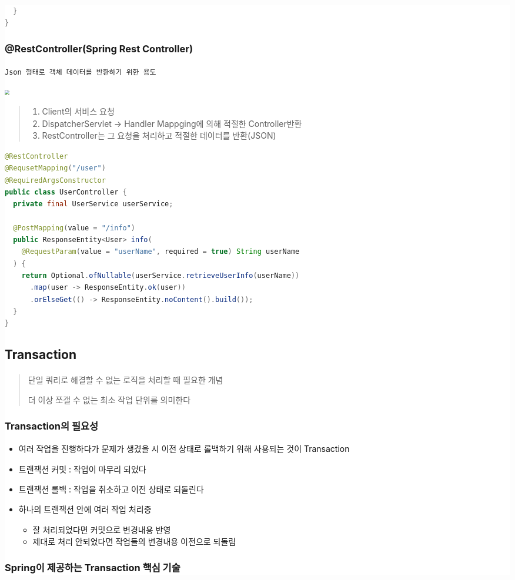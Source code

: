 ```java
  }
}
```



### @RestController(Spring Rest Controller)

`Json 형태로 객체 데이터를 반환하기 위한 용도`

<img src="https://user-images.githubusercontent.com/41468004/140637088-e9d1f8da-ca36-4a0a-9e62-69055929f7a9.png" style="zoom:50%;" />

> 1. Client의 서비스 요청
> 2. DispatcherServlet -> Handler Mappging에 의해 적절한 Controller반환
> 3. RestController는 그 요청을 처리하고 적절한 데이터를 반환(JSON)

```java
@RestController
@RequsetMapping("/user")
@RequiredArgsConstructor
public class UserController {
  private final UserService userService;
  
  @PostMapping(value = "/info")
  public ResponseEntity<User> info(
    @RequestParam(value = "userName", required = true) String userName
  ) {
    return Optional.ofNullable(userService.retrieveUserInfo(userName))
      .map(user -> ResponseEntity.ok(user))
      .orElseGet(() -> ResponseEntity.noContent().build());
  }
}
```



## Transaction

> 단일 쿼리로 해결할 수 없는 로직을 처리할 때 필요한 개념
>
> 더 이상 쪼갤 수 없는 최소 작업 단위를 의미한다

### Transaction의 필요성

- 여러 작업을 진행하다가 문제가 생겼을 시 이전 상태로 롤백하기 위해 사용되는 것이 Transaction
- 트랜잭션 커밋 : 작업이 마무리 되었다
- 트랜잭션 롤백 : 작업을 취소하고 이전 상태로 되돌린다

- 하나의 트랜잭션 안에 여러 작업 처리중
  - 잘 처리되었다면 커밋으로 변경내용 반영
  - 제대로 처리 안되었다면 작업들의 변경내용 이전으로 되돌림

### Spring이 제공하는 Transaction 핵심 기술
